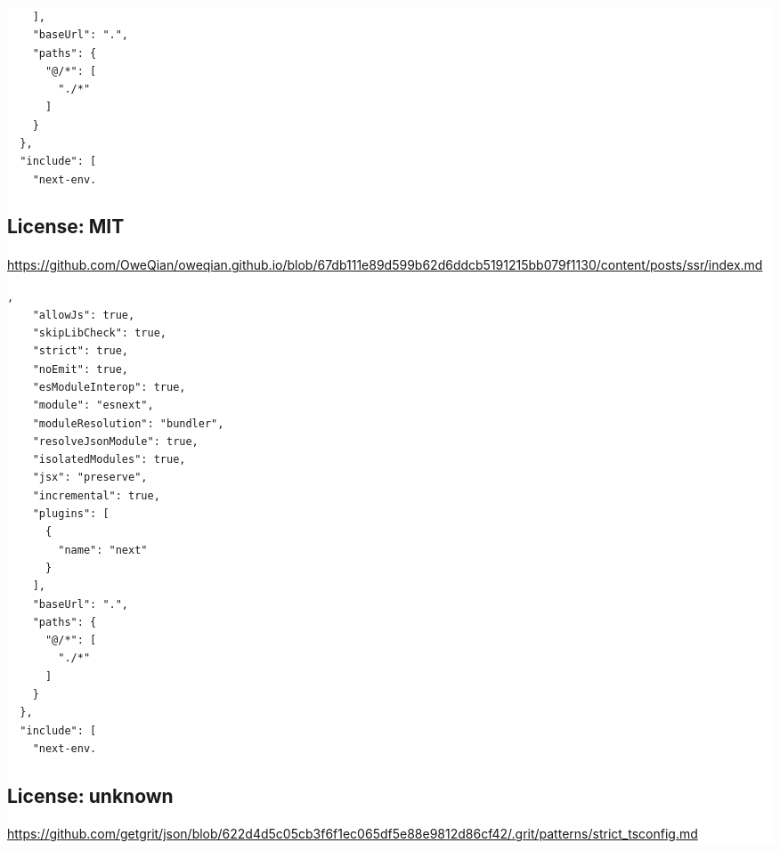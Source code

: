```
    ],
    "baseUrl": ".",
    "paths": {
      "@/*": [
        "./*"
      ]
    }
  },
  "include": [
    "next-env.
```


## License: MIT
https://github.com/OweQian/oweqian.github.io/blob/67db111e89d599b62d6ddcb5191215bb079f1130/content/posts/ssr/index.md

```
,
    "allowJs": true,
    "skipLibCheck": true,
    "strict": true,
    "noEmit": true,
    "esModuleInterop": true,
    "module": "esnext",
    "moduleResolution": "bundler",
    "resolveJsonModule": true,
    "isolatedModules": true,
    "jsx": "preserve",
    "incremental": true,
    "plugins": [
      {
        "name": "next"
      }
    ],
    "baseUrl": ".",
    "paths": {
      "@/*": [
        "./*"
      ]
    }
  },
  "include": [
    "next-env.
```


## License: unknown
https://github.com/getgrit/json/blob/622d4d5c05cb3f6f1ec065df5e88e9812d86cf42/.grit/patterns/strict_tsconfig.md
